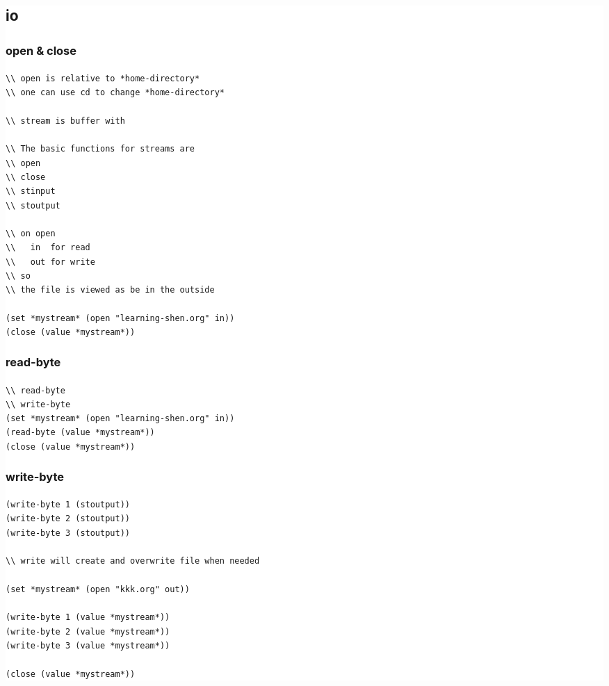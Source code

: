 ## io

### open & close

```shen
\\ open is relative to *home-directory*
\\ one can use cd to change *home-directory*

\\ stream is buffer with

\\ The basic functions for streams are
\\ open
\\ close
\\ stinput
\\ stoutput

\\ on open
\\   in  for read
\\   out for write
\\ so
\\ the file is viewed as be in the outside

(set *mystream* (open "learning-shen.org" in))
(close (value *mystream*))
```

### read-byte

```shen
\\ read-byte
\\ write-byte
(set *mystream* (open "learning-shen.org" in))
(read-byte (value *mystream*))
(close (value *mystream*))
```

### write-byte

```shen
(write-byte 1 (stoutput))
(write-byte 2 (stoutput))
(write-byte 3 (stoutput))

\\ write will create and overwrite file when needed

(set *mystream* (open "kkk.org" out))

(write-byte 1 (value *mystream*))
(write-byte 2 (value *mystream*))
(write-byte 3 (value *mystream*))

(close (value *mystream*))
```
